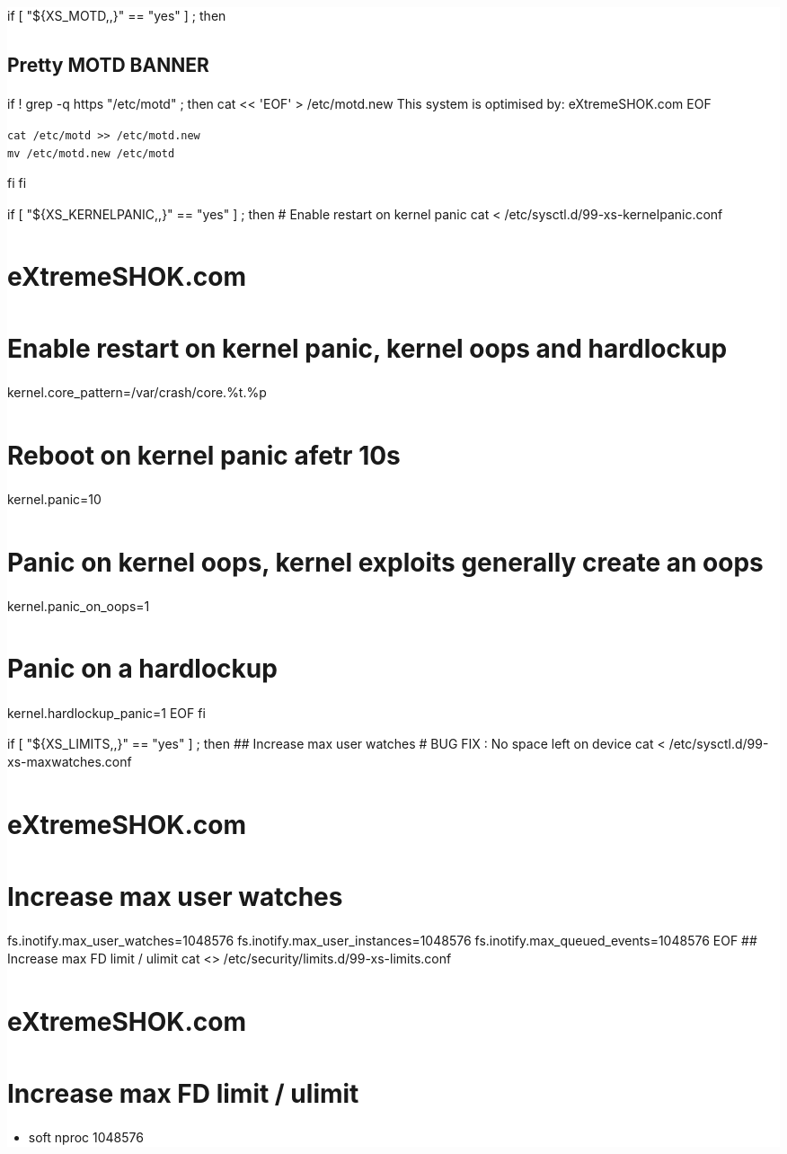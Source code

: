 if [ "${XS_MOTD,,}" == "yes" ] ; then
## Pretty MOTD BANNER
  if ! grep -q https "/etc/motd" ; then
    cat << 'EOF' > /etc/motd.new
	   This system is optimised by: eXtremeSHOK.com
EOF

    cat /etc/motd >> /etc/motd.new
    mv /etc/motd.new /etc/motd
  fi
fi

if [ "${XS_KERNELPANIC,,}" == "yes" ] ; then
    # Enable restart on kernel panic
    cat <<EOF > /etc/sysctl.d/99-xs-kernelpanic.conf
# eXtremeSHOK.com
# Enable restart on kernel panic, kernel oops and hardlockup
kernel.core_pattern=/var/crash/core.%t.%p
# Reboot on kernel panic afetr 10s
kernel.panic=10
# Panic on kernel oops, kernel exploits generally create an oops
kernel.panic_on_oops=1
# Panic on a hardlockup
kernel.hardlockup_panic=1
EOF
fi

if [ "${XS_LIMITS,,}" == "yes" ] ; then
    ## Increase max user watches
    # BUG FIX : No space left on device
    cat <<EOF > /etc/sysctl.d/99-xs-maxwatches.conf
# eXtremeSHOK.com
# Increase max user watches
fs.inotify.max_user_watches=1048576
fs.inotify.max_user_instances=1048576
fs.inotify.max_queued_events=1048576
EOF
    ## Increase max FD limit / ulimit
    cat <<EOF >> /etc/security/limits.d/99-xs-limits.conf
# eXtremeSHOK.com
# Increase max FD limit / ulimit
* soft     nproc          1048576